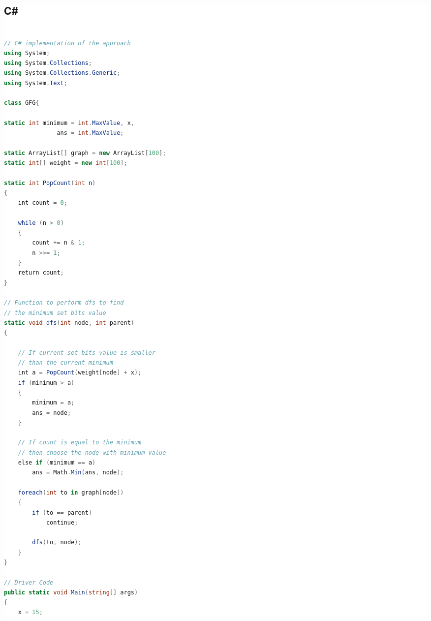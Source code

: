 ## C#

```cs

// C# implementation of the approach 
using System; 
using System.Collections; 
using System.Collections.Generic; 
using System.Text; 

class GFG{

static int minimum = int.MaxValue, x, 
               ans = int.MaxValue;

static ArrayList[] graph = new ArrayList[100]; 
static int[] weight = new int[100]; 

static int PopCount(int n) 
{ 
    int count = 0;

    while (n > 0)
    { 
        count += n & 1; 
        n >>= 1; 
    } 
    return count; 
} 

// Function to perform dfs to find
// the minimum set bits value
static void dfs(int node, int parent)
{

    // If current set bits value is smaller 
    // than the current minimum
    int a = PopCount(weight[node] + x);
    if (minimum > a) 
    {
        minimum = a;
        ans = node;
    }

    // If count is equal to the minimum
    // then choose the node with minimum value
    else if (minimum == a)
        ans = Math.Min(ans, node);

    foreach(int to in graph[node])
    {
        if (to == parent)
            continue;

        dfs(to, node);
    }
}

// Driver Code
public static void Main(string[] args)
{
    x = 15;

```